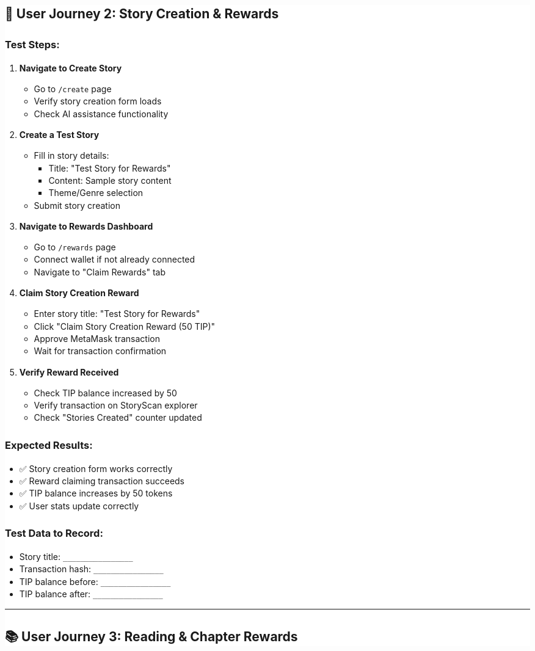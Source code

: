 
## 🎨 **User Journey 2: Story Creation & Rewards**

### **Test Steps:**

1. **Navigate to Create Story**

   - Go to `/create` page
   - Verify story creation form loads
   - Check AI assistance functionality

2. **Create a Test Story**

   - Fill in story details:
     - Title: "Test Story for Rewards"
     - Content: Sample story content
     - Theme/Genre selection
   - Submit story creation

3. **Navigate to Rewards Dashboard**

   - Go to `/rewards` page
   - Connect wallet if not already connected
   - Navigate to "Claim Rewards" tab

4. **Claim Story Creation Reward**

   - Enter story title: "Test Story for Rewards"
   - Click "Claim Story Creation Reward (50 TIP)"
   - Approve MetaMask transaction
   - Wait for transaction confirmation

5. **Verify Reward Received**
   - Check TIP balance increased by 50
   - Verify transaction on StoryScan explorer
   - Check "Stories Created" counter updated

### **Expected Results:**

- ✅ Story creation form works correctly
- ✅ Reward claiming transaction succeeds
- ✅ TIP balance increases by 50 tokens
- ✅ User stats update correctly

### **Test Data to Record:**

- Story title: `________________`
- Transaction hash: `________________`
- TIP balance before: `________________`
- TIP balance after: `________________`

---

## 📚 **User Journey 3: Reading & Chapter Rewards**
